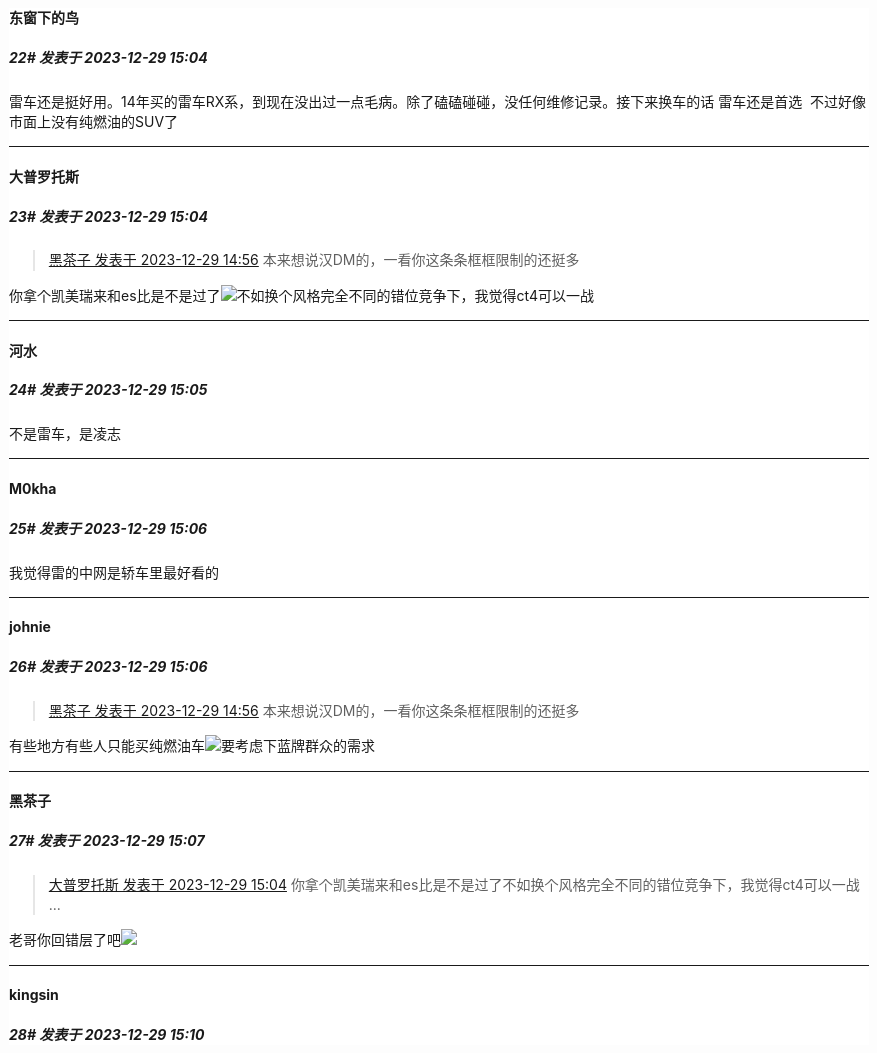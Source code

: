 ####  东窗下的鸟  
##### 22#       发表于 2023-12-29 15:04

雷车还是挺好用。14年买的雷车RX系，到现在没出过一点毛病。除了磕磕碰碰，没任何维修记录。接下来换车的话 雷车还是首选  不过好像市面上没有纯燃油的SUV了

*****

####  大普罗托斯  
##### 23#       发表于 2023-12-29 15:04

<blockquote><a href="httphttps://bbs.saraba1st.com/2b/forum.php?mod=redirect&amp;goto=findpost&amp;pid=63476273&amp;ptid=2165871" target="_blank">黑茶子 发表于 2023-12-29 14:56</a>
本来想说汉DM的，一看你这条条框框限制的还挺多</blockquote>
你拿个凯美瑞来和es比是不是过了<img src="https://static.saraba1st.com/image/smiley/face2017/067.png" referrerpolicy="no-referrer">不如换个风格完全不同的错位竞争下，我觉得ct4可以一战

*****

####  河水  
##### 24#       发表于 2023-12-29 15:05

不是雷车，是凌志

*****

####  M0kha  
##### 25#       发表于 2023-12-29 15:06

我觉得雷的中网是轿车里最好看的

*****

####  johnie  
##### 26#       发表于 2023-12-29 15:06

<blockquote><a href="httphttps://bbs.saraba1st.com/2b/forum.php?mod=redirect&amp;goto=findpost&amp;pid=63476273&amp;ptid=2165871" target="_blank">黑茶子 发表于 2023-12-29 14:56</a>
本来想说汉DM的，一看你这条条框框限制的还挺多</blockquote>
有些地方有些人只能买纯燃油车<img src="https://static.saraba1st.com/image/smiley/face2017/067.png" referrerpolicy="no-referrer">要考虑下蓝牌群众的需求

*****

####  黑茶子  
##### 27#       发表于 2023-12-29 15:07

<blockquote><a href="httphttps://bbs.saraba1st.com/2b/forum.php?mod=redirect&amp;goto=findpost&amp;pid=63476350&amp;ptid=2165871" target="_blank">大普罗托斯 发表于 2023-12-29 15:04</a>
你拿个凯美瑞来和es比是不是过了不如换个风格完全不同的错位竞争下，我觉得ct4可以一战 ...</blockquote>
老哥你回错层了吧<img src="https://static.saraba1st.com/image/smiley/face2017/180.png" referrerpolicy="no-referrer">

*****

####  kingsin  
##### 28#       发表于 2023-12-29 15:10

